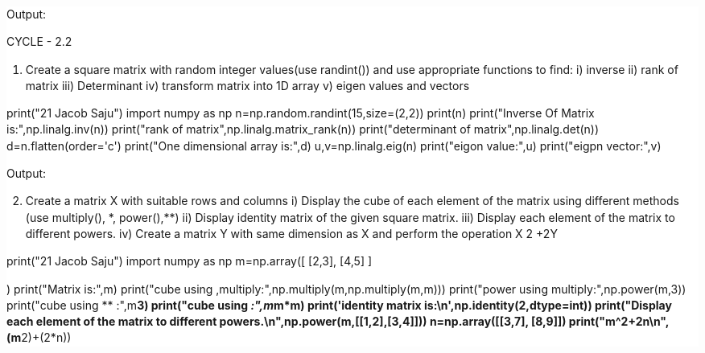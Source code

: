 Output:



CYCLE - 2.2

1. Create a square matrix with random integer values(use randint()) and use
appropriate functions to find:
i) inverse
ii) rank of matrix
iii) Determinant
iv) transform matrix into 1D array
v) eigen values and vectors

print("21 Jacob Saju")
import numpy as np
n=np.random.randint(15,size=(2,2))
print(n)
print("Inverse Of Matrix is:",np.linalg.inv(n))
print("rank of matrix",np.linalg.matrix_rank(n))
print("determinant of matrix",np.linalg.det(n))
d=n.flatten(order='c')
print("One dimensional array is:",d)
u,v=np.linalg.eig(n)
print("eigon value:",u)
print("eigpn vector:",v)

Output:


2. Create a matrix X with suitable rows and columns
i) Display the cube of each element of the matrix using different methods
(use multiply(), *, power(),**)
ii) Display identity matrix of the given square matrix.
iii) Display each element of the matrix to different powers.
iv) Create a matrix Y with same dimension as X and perform the operation X 2 +2Y

print("21 Jacob Saju")
import numpy as np
m=np.array([
   [2,3],
   [4,5]
]

)
print("Matrix is:",m)
print("cube using ,multiply:",np.multiply(m,np.multiply(m,m)))
print("power using multiply:",np.power(m,3))
print("cube using  ** :",m**3)
print("cube using *:",m*m*m)
print('identity matrix is:\n',np.identity(2,dtype=int))
print("Display each element of the matrix to different powers.\n",np.power(m,[[1,2],[3,4]]))
n=np.array([[3,7],
             [8,9]])
print("m^2+2n\n",(m**2)+(2*n))
